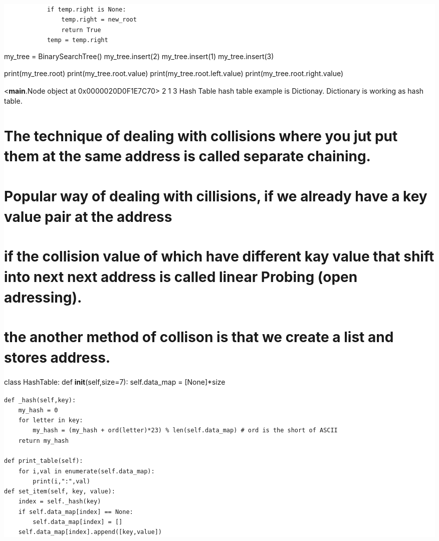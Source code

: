                 if temp.right is None:
                    temp.right = new_root
                    return True
                temp = temp.right
                
        
my_tree = BinarySearchTree()
my_tree.insert(2)
my_tree.insert(1)
my_tree.insert(3)

print(my_tree.root)
print(my_tree.root.value)
print(my_tree.root.left.value)
print(my_tree.root.right.value)

        
<__main__.Node object at 0x0000020D0F1E7C70>
2
1
3
Hash Table
hash table example is Dictionay. Dictionary is working as hash table.

# The technique of dealing with collisions where you jut put them at the same address is called separate chaining.
# Popular way of dealing with cillisions, if we already have a key value pair at the address 
# if the collision value of which have different kay value that shift into next next address is called linear Probing (open adressing).
# the another method of collison is that we create a list and stores address.
class HashTable:
    def __init__(self,size=7):
        self.data_map = [None]*size
    
    def _hash(self,key):
        my_hash = 0
        for letter in key:
            my_hash = (my_hash + ord(letter)*23) % len(self.data_map) # ord is the short of ASCII
        return my_hash

    def print_table(self):
        for i,val in enumerate(self.data_map):
            print(i,":",val)
    def set_item(self, key, value):
        index = self._hash(key)
        if self.data_map[index] == None:
            self.data_map[index] = []
        self.data_map[index].append([key,value])
        